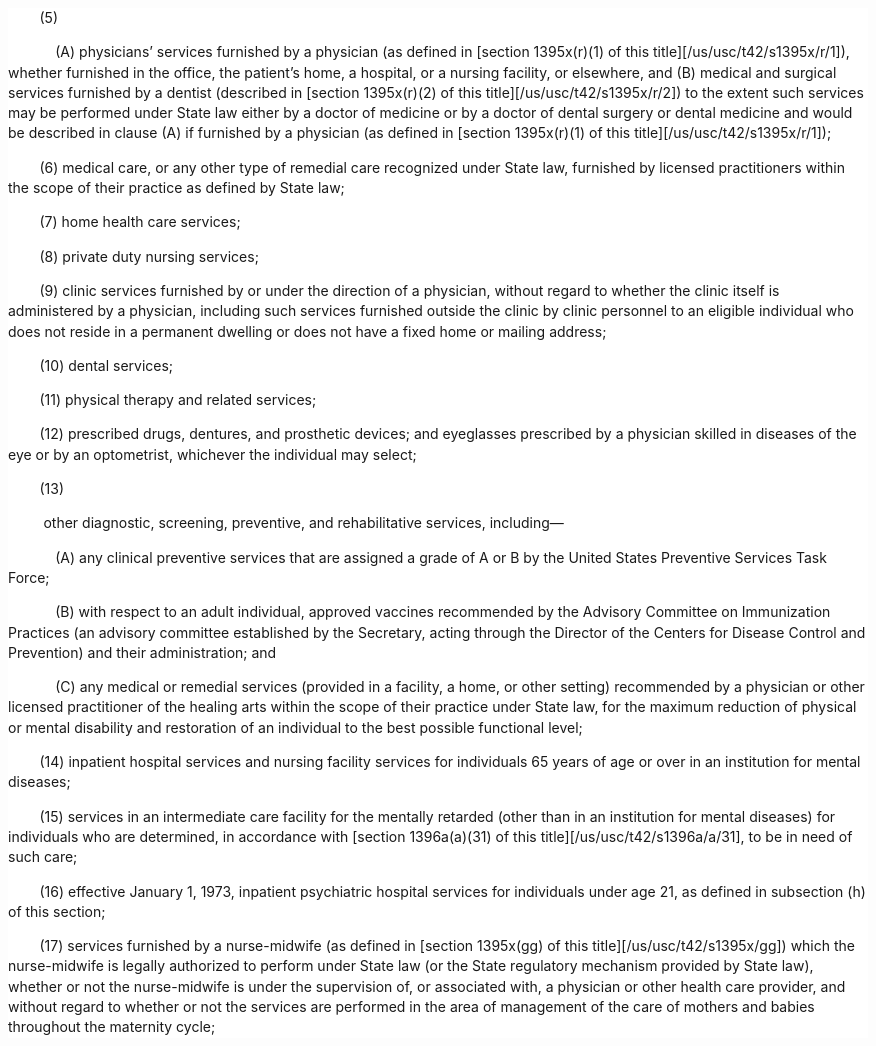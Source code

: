         (5)

            (A) physicians’ services furnished by a physician (as defined in [section 1395x(r)(1) of this title][/us/usc/t42/s1395x/r/1]), whether furnished in the office, the patient’s home, a hospital, or a nursing facility, or elsewhere, and (B) medical and surgical services furnished by a dentist (described in [section 1395x(r)(2) of this title][/us/usc/t42/s1395x/r/2]) to the extent such services may be performed under State law either by a doctor of medicine or by a doctor of dental surgery or dental medicine and would be described in clause (A) if furnished by a physician (as defined in [section 1395x(r)(1) of this title][/us/usc/t42/s1395x/r/1]);

        (6) medical care, or any other type of remedial care recognized under State law, furnished by licensed practitioners within the scope of their practice as defined by State law;

        (7) home health care services;

        (8) private duty nursing services;

        (9) clinic services furnished by or under the direction of a physician, without regard to whether the clinic itself is administered by a physician, including such services furnished outside the clinic by clinic personnel to an eligible individual who does not reside in a permanent dwelling or does not have a fixed home or mailing address;

        (10) dental services;

        (11) physical therapy and related services;

        (12) prescribed drugs, dentures, and prosthetic devices; and eyeglasses prescribed by a physician skilled in diseases of the eye or by an optometrist, whichever the individual may select;

        (13)

         other diagnostic, screening, preventive, and rehabilitative services, including—

            (A) any clinical preventive services that are assigned a grade of A or B by the United States Preventive Services Task Force;

            (B) with respect to an adult individual, approved vaccines recommended by the Advisory Committee on Immunization Practices (an advisory committee established by the Secretary, acting through the Director of the Centers for Disease Control and Prevention) and their administration; and

            (C) any medical or remedial services (provided in a facility, a home, or other setting) recommended by a physician or other licensed practitioner of the healing arts within the scope of their practice under State law, for the maximum reduction of physical or mental disability and restoration of an individual to the best possible functional level;

        (14) inpatient hospital services and nursing facility services for individuals 65 years of age or over in an institution for mental diseases;

        (15) services in an intermediate care facility for the mentally retarded (other than in an institution for mental diseases) for individuals who are determined, in accordance with [section 1396a(a)(31) of this title][/us/usc/t42/s1396a/a/31], to be in need of such care;

        (16) effective January 1, 1973, inpatient psychiatric hospital services for individuals under age 21, as defined in subsection (h) of this section;

        (17) services furnished by a nurse-midwife (as defined in [section 1395x(gg) of this title][/us/usc/t42/s1395x/gg]) which the nurse-midwife is legally authorized to perform under State law (or the State regulatory mechanism provided by State law), whether or not the nurse-midwife is under the supervision of, or associated with, a physician or other health care provider, and without regard to whether or not the services are performed in the area of management of the care of mothers and babies throughout the maternity cycle;
